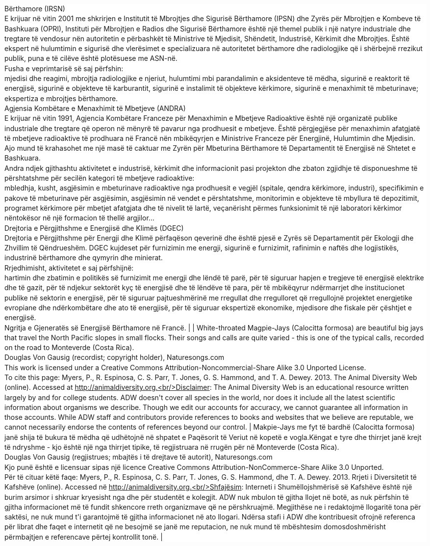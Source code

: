 Bërthamore (IRSN)<br/>E krijuar në vitin 2001 me shkrirjen e Institutit të Mbrojtjes dhe Sigurisë Bërthamore (IPSN) dhe Zyrës për Mbrojtjen e Kombeve të Bashkuara (OPRI), Instituti për Mbrojtjen e Radios dhe Sigurisë Bërthamore është një themel publik i një natyre industriale dhe tregtare të vendosur nën autoritetin e përbashkët të Ministrive të Mjedisit, Shëndetit, Industrisë, Kërkimit dhe Mbrojtjes. Është ekspert në hulumtimin e sigurisë dhe vlerësimet e specializuara në autoritetet bërthamore dhe radiologjike që i shërbejnë rrezikut publik, puna e të cilëve është plotësuese me ASN-në.<br/>Fusha e veprimtarisë së saj përfshin:<br/>mjedisi dhe reagimi, mbrojtja radiologjike e njeriut, hulumtimi mbi parandalimin e aksidenteve të mëdha, sigurinë e reaktorit të energjisë, sigurinë e objekteve të karburantit, sigurinë e instalimit të objekteve kërkimore, sigurinë e menaxhimit të mbeturinave; ekspertiza e mbrojtjes bërthamore.<br/>Agjensia Kombëtare e Menaxhimit të Mbetjeve (ANDRA)<br/>E krijuar në vitin 1991, Agjencia Kombëtare Franceze për Menaxhimin e Mbetjeve Radioaktive është një organizatë publike industriale dhe tregtare që operon në mënyrë të pavarur nga prodhuesit e mbetjeve. Është përgjegjëse për menaxhimin afatgjatë të mbetjeve radioaktive të prodhuara në Francë nën mbikëqyrjen e Ministrive Franceze për Energjinë, Hulumtimin dhe Mjedisin. Ajo mund të krahasohet me një masë të caktuar me Zyrën për Mbeturina Bërthamore të Departamentit të Energjisë në Shtetet e Bashkuara.<br/>Andra ndjek gjithashtu aktivitetet e industrisë, kërkimit dhe informacionit pasi projekton dhe zbaton zgjidhje të disponueshme të përshtatshme për secilën kategori të mbetjeve radioaktive:<br/>mbledhja, kusht, asgjësimin e mbeturinave radioaktive nga prodhuesit e vegjël (spitale, qendra kërkimore, industri), specifikimin e pakove të mbeturinave për asgjësimin, asgjësimin në vendet e përshtatshme, monitorimin e objekteve të mbyllura të depozitimit, programet kërkimore për mbetjet afatgjata dhe të nivelit të lartë, veçanërisht përmes funksionimit të një laboratori kërkimor nëntokësor në një formacion të thellë argjilor...<br/>Drejtoria e Përgjithshme e Energjisë dhe Klimës (DGEC)<br/>Drejtoria e Përgjithshme për Energji dhe Klimë përfaqëson qeverinë dhe është pjesë e Zyrës së Departamentit për Ekologji dhe Zhvillim të Qëndrueshëm. DGEC kujdeset për furnizimin me energji, sigurinë e furnizimit, rafinimin e naftës dhe logjistikës, industrinë bërthamore dhe qymyrin dhe minierat.<br/>Rrjedhimisht, aktivitetet e saj përfshijnë:<br/>hartimin dhe zbatimin e politikës së furnizimit me energji dhe lëndë të parë, për të siguruar hapjen e tregjeve të energjisë elektrike dhe të gazit, për të ndjekur sektorët kyç të energjisë dhe të lëndëve të para, për të mbikëqyrur ndërmarrjet dhe institucionet publike në sektorin e energjisë, për të siguruar pajtueshmërinë me rregullat dhe rregulloret që rregullojnë projektet energjetike evropiane dhe ndërkombëtare dhe ato të energjisë, për të siguruar ekspertizë ekonomike, mjedisore dhe fiskale për çështjet e energjisë.<br/>Ngritja e Gjeneratës së Energjisë Bërthamore në Francë. |
| White-throated Magpie-Jays (Calocitta formosa) are beautiful big jays that travel the North Pacific slopes in small flocks. Their songs and calls are quite varied - this is one of the typical calls, recorded on the road to Monteverde (Costa Rica).<br/>Douglas Von Gausig (recordist; copyright holder), Naturesongs.com<br/>This work is licensed under a Creative Commons Attribution-Noncommercial-Share Alike 3.0 Unported License.<br/>To cite this page: Myers, P., R. Espinosa, C. S. Parr, T. Jones, G. S. Hammond, and T. A. Dewey. 2013. The Animal Diversity Web (online). Accessed at http://animaldiversity.org.<br/>Disclaimer: The Animal Diversity Web is an educational resource written largely by and for college students. ADW doesn't cover all species in the world, nor does it include all the latest scientific information about organisms we describe. Though we edit our accounts for accuracy, we cannot guarantee all information in those accounts. While ADW staff and contributors provide references to books and websites that we believe are reputable, we cannot necessarily endorse the contents of references beyond our control. | Makpie-Jays me fyt të bardhë (Calocitta formosa) janë shija të bukura të mëdha që udhëtojnë në shpatet e Paqësorit të Veriut në kopetë e vogla.Këngat e tyre dhe thirrjet janë krejt të ndryshme - kjo është një nga thirrjet tipike, të regjistruara në rrugën për në Monteverde (Costa Rica).<br/>Douglas Von Gausig (regjistrues; mbajtës i të drejtave të autorit), Naturesongs.com<br/>Kjo punë është e licensuar sipas një licence Creative Commons Attribution-NonCommerce-Share Alike 3.0 Unported.<br/>Për të cituar këtë faqe: Myers, P., R. Espinosa, C. S. Parr, T. Jones, G. S. Hammond, dhe T. A. Dewey. 2013. Rrjeti i Diversitetit të Kafshëve (online). Accessed në http://animaldiversity.org.<br/>Shfajësim: Interneti i Shumëllojshmërisë së Kafshëve është një burim arsimor i shkruar kryesisht nga dhe për studentët e kolegjit. ADW nuk mbulon të gjitha llojet në botë, as nuk përfshin të gjitha informacionet më të fundit shkencore rreth organizmave që ne përshkruajmë. Megjithëse ne i redaktojmë llogaritë tona për saktësi, ne nuk mund t'i garantojmë të gjitha informacionet në ato llogari. Ndërsa stafi i ADW dhe kontribuesit ofrojnë referenca për librat dhe faqet e internetit që ne besojmë se janë me reputacion, ne nuk mund të mbështesim domosdoshmërisht përmbajtjen e referencave përtej kontrollit tonë. |